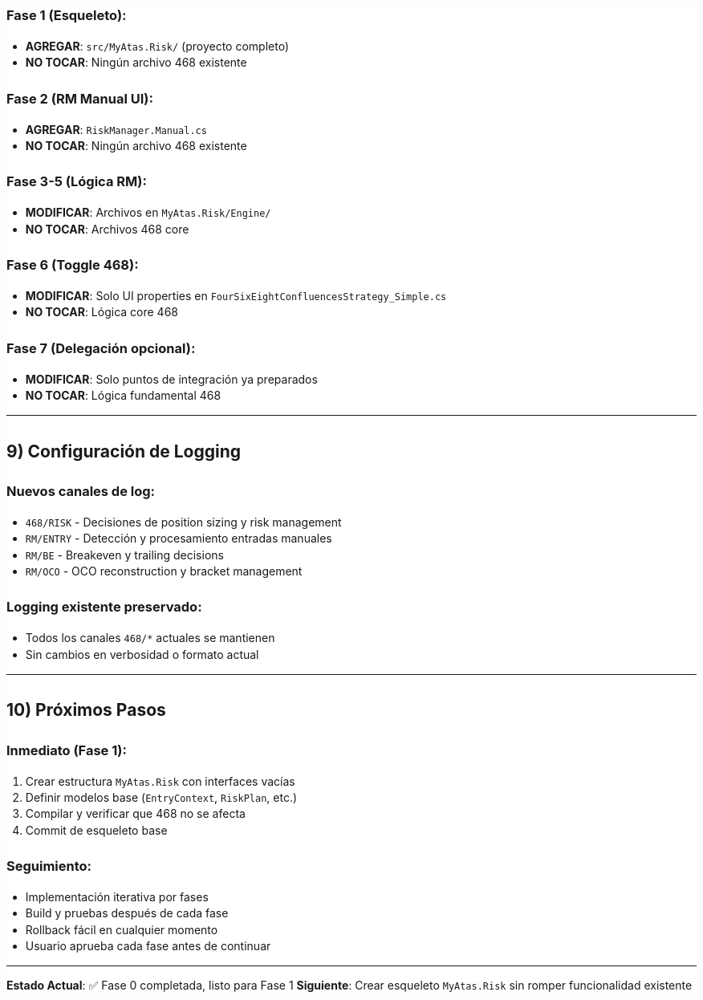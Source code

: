 ### Fase 1 (Esqueleto):
- **AGREGAR**: `src/MyAtas.Risk/` (proyecto completo)
- **NO TOCAR**: Ningún archivo 468 existente

### Fase 2 (RM Manual UI):
- **AGREGAR**: `RiskManager.Manual.cs`
- **NO TOCAR**: Ningún archivo 468 existente

### Fase 3-5 (Lógica RM):
- **MODIFICAR**: Archivos en `MyAtas.Risk/Engine/`
- **NO TOCAR**: Archivos 468 core

### Fase 6 (Toggle 468):
- **MODIFICAR**: Solo UI properties en `FourSixEightConfluencesStrategy_Simple.cs`
- **NO TOCAR**: Lógica core 468

### Fase 7 (Delegación opcional):
- **MODIFICAR**: Solo puntos de integración ya preparados
- **NO TOCAR**: Lógica fundamental 468

---

## 9) Configuración de Logging

### Nuevos canales de log:
- `468/RISK` - Decisiones de position sizing y risk management
- `RM/ENTRY` - Detección y procesamiento entradas manuales
- `RM/BE` - Breakeven y trailing decisions
- `RM/OCO` - OCO reconstruction y bracket management

### Logging existente preservado:
- Todos los canales `468/*` actuales se mantienen
- Sin cambios en verbosidad o formato actual

---

## 10) Próximos Pasos

### Inmediato (Fase 1):
1. Crear estructura `MyAtas.Risk` con interfaces vacías
2. Definir modelos base (`EntryContext`, `RiskPlan`, etc.)
3. Compilar y verificar que 468 no se afecta
4. Commit de esqueleto base

### Seguimiento:
- Implementación iterativa por fases
- Build y pruebas después de cada fase
- Rollback fácil en cualquier momento
- Usuario aprueba cada fase antes de continuar

---

**Estado Actual**: ✅ Fase 0 completada, listo para Fase 1
**Siguiente**: Crear esqueleto `MyAtas.Risk` sin romper funcionalidad existente
